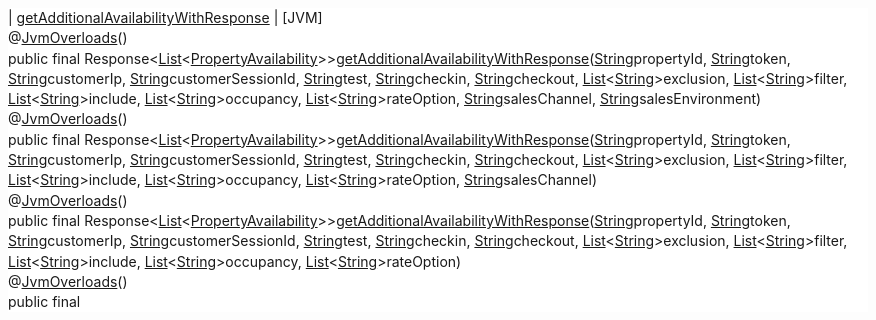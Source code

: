 | [getAdditionalAvailabilityWithResponse](get-additional-availability-with-response.md) | [JVM]<br>@[JvmOverloads](https://kotlinlang.org/api/latest/jvm/stdlib/kotlin.jvm/-jvm-overloads/index.html)()<br>public final Response&lt;[List](https://docs.oracle.com/javase/8/docs/api/java/util/List.html)&lt;[PropertyAvailability](../../com.expediagroup.sdk.rapid.models/-property-availability/index.md)&gt;&gt;[getAdditionalAvailabilityWithResponse](get-additional-availability-with-response.md)([String](https://docs.oracle.com/javase/8/docs/api/java/lang/String.html)propertyId, [String](https://docs.oracle.com/javase/8/docs/api/java/lang/String.html)token, [String](https://docs.oracle.com/javase/8/docs/api/java/lang/String.html)customerIp, [String](https://docs.oracle.com/javase/8/docs/api/java/lang/String.html)customerSessionId, [String](https://docs.oracle.com/javase/8/docs/api/java/lang/String.html)test, [String](https://docs.oracle.com/javase/8/docs/api/java/lang/String.html)checkin, [String](https://docs.oracle.com/javase/8/docs/api/java/lang/String.html)checkout, [List](https://docs.oracle.com/javase/8/docs/api/java/util/List.html)&lt;[String](https://docs.oracle.com/javase/8/docs/api/java/lang/String.html)&gt;exclusion, [List](https://docs.oracle.com/javase/8/docs/api/java/util/List.html)&lt;[String](https://docs.oracle.com/javase/8/docs/api/java/lang/String.html)&gt;filter, [List](https://docs.oracle.com/javase/8/docs/api/java/util/List.html)&lt;[String](https://docs.oracle.com/javase/8/docs/api/java/lang/String.html)&gt;include, [List](https://docs.oracle.com/javase/8/docs/api/java/util/List.html)&lt;[String](https://docs.oracle.com/javase/8/docs/api/java/lang/String.html)&gt;occupancy, [List](https://docs.oracle.com/javase/8/docs/api/java/util/List.html)&lt;[String](https://docs.oracle.com/javase/8/docs/api/java/lang/String.html)&gt;rateOption, [String](https://docs.oracle.com/javase/8/docs/api/java/lang/String.html)salesChannel, [String](https://docs.oracle.com/javase/8/docs/api/java/lang/String.html)salesEnvironment)<br>@[JvmOverloads](https://kotlinlang.org/api/latest/jvm/stdlib/kotlin.jvm/-jvm-overloads/index.html)()<br>public final Response&lt;[List](https://docs.oracle.com/javase/8/docs/api/java/util/List.html)&lt;[PropertyAvailability](../../com.expediagroup.sdk.rapid.models/-property-availability/index.md)&gt;&gt;[getAdditionalAvailabilityWithResponse](get-additional-availability-with-response.md)([String](https://docs.oracle.com/javase/8/docs/api/java/lang/String.html)propertyId, [String](https://docs.oracle.com/javase/8/docs/api/java/lang/String.html)token, [String](https://docs.oracle.com/javase/8/docs/api/java/lang/String.html)customerIp, [String](https://docs.oracle.com/javase/8/docs/api/java/lang/String.html)customerSessionId, [String](https://docs.oracle.com/javase/8/docs/api/java/lang/String.html)test, [String](https://docs.oracle.com/javase/8/docs/api/java/lang/String.html)checkin, [String](https://docs.oracle.com/javase/8/docs/api/java/lang/String.html)checkout, [List](https://docs.oracle.com/javase/8/docs/api/java/util/List.html)&lt;[String](https://docs.oracle.com/javase/8/docs/api/java/lang/String.html)&gt;exclusion, [List](https://docs.oracle.com/javase/8/docs/api/java/util/List.html)&lt;[String](https://docs.oracle.com/javase/8/docs/api/java/lang/String.html)&gt;filter, [List](https://docs.oracle.com/javase/8/docs/api/java/util/List.html)&lt;[String](https://docs.oracle.com/javase/8/docs/api/java/lang/String.html)&gt;include, [List](https://docs.oracle.com/javase/8/docs/api/java/util/List.html)&lt;[String](https://docs.oracle.com/javase/8/docs/api/java/lang/String.html)&gt;occupancy, [List](https://docs.oracle.com/javase/8/docs/api/java/util/List.html)&lt;[String](https://docs.oracle.com/javase/8/docs/api/java/lang/String.html)&gt;rateOption, [String](https://docs.oracle.com/javase/8/docs/api/java/lang/String.html)salesChannel)<br>@[JvmOverloads](https://kotlinlang.org/api/latest/jvm/stdlib/kotlin.jvm/-jvm-overloads/index.html)()<br>public final Response&lt;[List](https://docs.oracle.com/javase/8/docs/api/java/util/List.html)&lt;[PropertyAvailability](../../com.expediagroup.sdk.rapid.models/-property-availability/index.md)&gt;&gt;[getAdditionalAvailabilityWithResponse](get-additional-availability-with-response.md)([String](https://docs.oracle.com/javase/8/docs/api/java/lang/String.html)propertyId, [String](https://docs.oracle.com/javase/8/docs/api/java/lang/String.html)token, [String](https://docs.oracle.com/javase/8/docs/api/java/lang/String.html)customerIp, [String](https://docs.oracle.com/javase/8/docs/api/java/lang/String.html)customerSessionId, [String](https://docs.oracle.com/javase/8/docs/api/java/lang/String.html)test, [String](https://docs.oracle.com/javase/8/docs/api/java/lang/String.html)checkin, [String](https://docs.oracle.com/javase/8/docs/api/java/lang/String.html)checkout, [List](https://docs.oracle.com/javase/8/docs/api/java/util/List.html)&lt;[String](https://docs.oracle.com/javase/8/docs/api/java/lang/String.html)&gt;exclusion, [List](https://docs.oracle.com/javase/8/docs/api/java/util/List.html)&lt;[String](https://docs.oracle.com/javase/8/docs/api/java/lang/String.html)&gt;filter, [List](https://docs.oracle.com/javase/8/docs/api/java/util/List.html)&lt;[String](https://docs.oracle.com/javase/8/docs/api/java/lang/String.html)&gt;include, [List](https://docs.oracle.com/javase/8/docs/api/java/util/List.html)&lt;[String](https://docs.oracle.com/javase/8/docs/api/java/lang/String.html)&gt;occupancy, [List](https://docs.oracle.com/javase/8/docs/api/java/util/List.html)&lt;[String](https://docs.oracle.com/javase/8/docs/api/java/lang/String.html)&gt;rateOption)<br>@[JvmOverloads](https://kotlinlang.org/api/latest/jvm/stdlib/kotlin.jvm/-jvm-overloads/index.html)()<br>public final